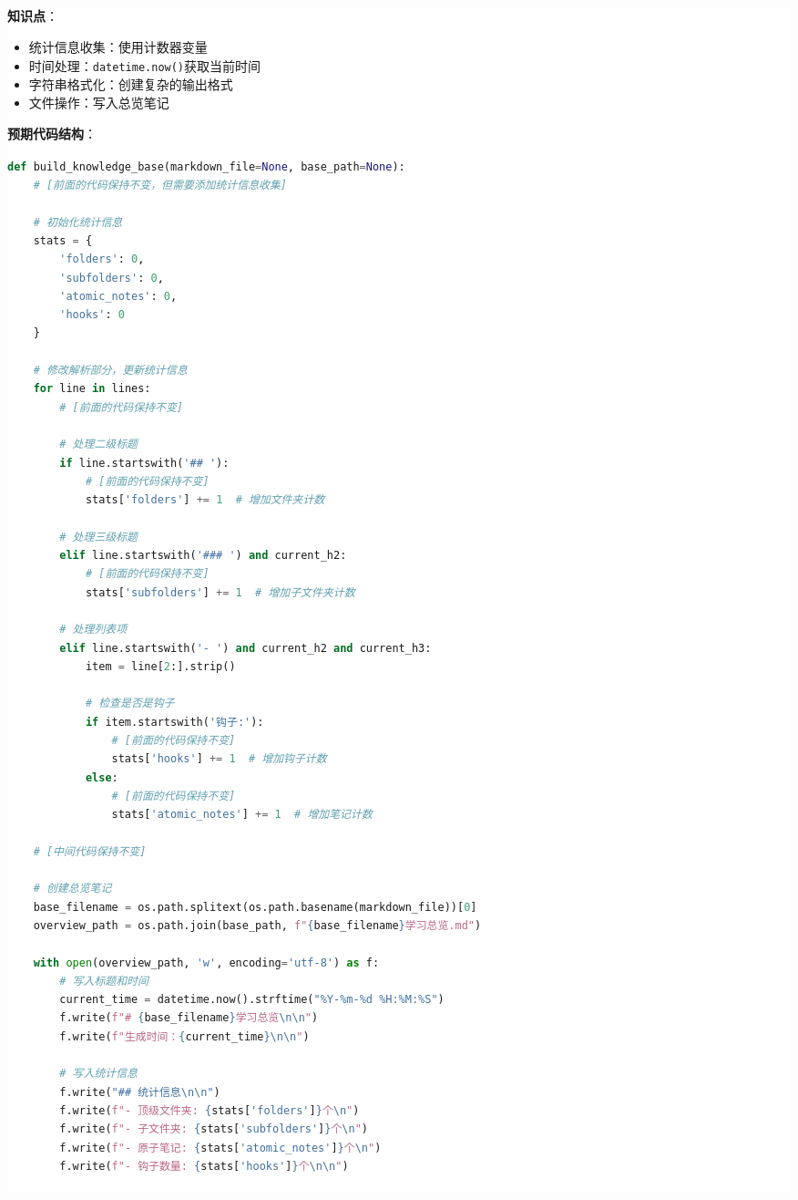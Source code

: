 **知识点**：
- 统计信息收集：使用计数器变量
- 时间处理：`datetime.now()`获取当前时间
- 字符串格式化：创建复杂的输出格式
- 文件操作：写入总览笔记

**预期代码结构**：
```python
def build_knowledge_base(markdown_file=None, base_path=None):
    # [前面的代码保持不变，但需要添加统计信息收集]
    
    # 初始化统计信息
    stats = {
        'folders': 0,
        'subfolders': 0,
        'atomic_notes': 0,
        'hooks': 0
    }
    
    # 修改解析部分，更新统计信息
    for line in lines:
        # [前面的代码保持不变]
        
        # 处理二级标题
        if line.startswith('## '):
            # [前面的代码保持不变]
            stats['folders'] += 1  # 增加文件夹计数
            
        # 处理三级标题
        elif line.startswith('### ') and current_h2:
            # [前面的代码保持不变]
            stats['subfolders'] += 1  # 增加子文件夹计数
            
        # 处理列表项
        elif line.startswith('- ') and current_h2 and current_h3:
            item = line[2:].strip()
            
            # 检查是否是钩子
            if item.startswith('钩子:'):
                # [前面的代码保持不变]
                stats['hooks'] += 1  # 增加钩子计数
            else:
                # [前面的代码保持不变]
                stats['atomic_notes'] += 1  # 增加笔记计数
    
    # [中间代码保持不变]
    
    # 创建总览笔记
    base_filename = os.path.splitext(os.path.basename(markdown_file))[0]
    overview_path = os.path.join(base_path, f"{base_filename}学习总览.md")
    
    with open(overview_path, 'w', encoding='utf-8') as f:
        # 写入标题和时间
        current_time = datetime.now().strftime("%Y-%m-%d %H:%M:%S")
        f.write(f"# {base_filename}学习总览\n\n")
        f.write(f"生成时间：{current_time}\n\n")
        
        # 写入统计信息
        f.write("## 统计信息\n\n")
        f.write(f"- 顶级文件夹: {stats['folders']}个\n")
        f.write(f"- 子文件夹: {stats['subfolders']}个\n")
        f.write(f"- 原子笔记: {stats['atomic_notes']}个\n")
        f.write(f"- 钩子数量: {stats['hooks']}个\n\n")
        
```
